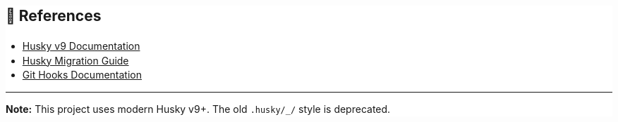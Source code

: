 ## 🔗 References

- [Husky v9 Documentation](https://typicode.github.io/husky/)
- [Husky Migration Guide](https://typicode.github.io/husky/migrate-from-v4.html)
- [Git Hooks Documentation](https://git-scm.com/docs/githooks)

---

**Note:** This project uses modern Husky v9+. The old `.husky/_/` style is deprecated.

